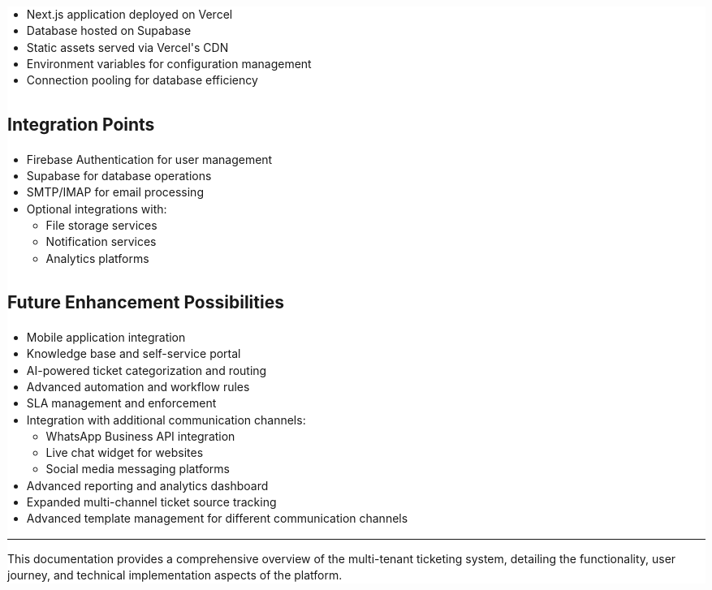 - Next.js application deployed on Vercel
- Database hosted on Supabase
- Static assets served via Vercel's CDN
- Environment variables for configuration management
- Connection pooling for database efficiency

## Integration Points

- Firebase Authentication for user management
- Supabase for database operations
- SMTP/IMAP for email processing
- Optional integrations with:
  - File storage services
  - Notification services
  - Analytics platforms

## Future Enhancement Possibilities

- Mobile application integration
- Knowledge base and self-service portal
- AI-powered ticket categorization and routing
- Advanced automation and workflow rules
- SLA management and enforcement
- Integration with additional communication channels:
  - WhatsApp Business API integration
  - Live chat widget for websites
  - Social media messaging platforms
- Advanced reporting and analytics dashboard
- Expanded multi-channel ticket source tracking
- Advanced template management for different communication channels

---

This documentation provides a comprehensive overview of the multi-tenant ticketing system, detailing the functionality, user journey, and technical implementation aspects of the platform.
